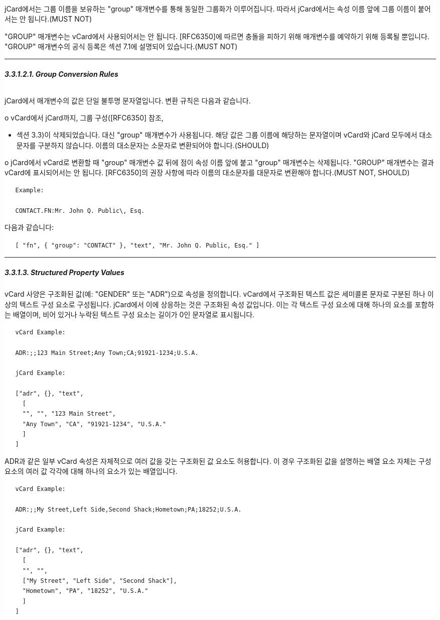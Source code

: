 jCard에서는 그룹 이름을 보유하는 "group" 매개변수를 통해 동일한 그룹화가 이루어집니다. 따라서 jCard에서는 속성 이름 앞에 그룹 이름이 붙어서는 안 됩니다.\(MUST NOT\)

"GROUP" 매개변수는 vCard에서 사용되어서는 안 됩니다. \[RFC6350\]에 따르면 충돌을 피하기 위해 매개변수를 예약하기 위해 등록될 뿐입니다. "GROUP" 매개변수의 공식 등록은 섹션 7.1에 설명되어 있습니다.\(MUST NOT\)

---
###### **3.3.1.2.1.  Group Conversion Rules**

jCard에서 매개변수의 값은 단일 불투명 문자열입니다. 변환 규칙은 다음과 같습니다.

o vCard에서 jCard까지, 그룹 구성\(\[RFC6350\] 참조,

- 섹션 3.3\)이 삭제되었습니다. 대신 "group" 매개변수가 사용됩니다. 해당 값은 그룹 이름에 해당하는 문자열이며 vCard와 jCard 모두에서 대소문자를 구분하지 않습니다. 이름의 대소문자는 소문자로 변환되어야 합니다.\(SHOULD\)

o jCard에서 vCard로 변환할 때 "group" 매개변수 값 뒤에 점이 속성 이름 앞에 붙고 "group" 매개변수는 삭제됩니다. "GROUP" 매개변수는 결과 vCard에 표시되어서는 안 됩니다. \[RFC6350\]의 권장 사항에 따라 이름의 대소문자를 대문자로 변환해야 합니다.\(MUST NOT, SHOULD\)

```text
   Example:

   CONTACT.FN:Mr. John Q. Public\, Esq.
```

다음과 같습니다:

```text
   [ "fn", { "group": "CONTACT" }, "text", "Mr. John Q. Public, Esq." ]
```

---
##### **3.3.1.3.  Structured Property Values**

vCard 사양은 구조화된 값\(예: "GENDER" 또는 "ADR"\)으로 속성을 정의합니다. vCard에서 구조화된 텍스트 값은 세미콜론 문자로 구분된 하나 이상의 텍스트 구성 요소로 구성됩니다. jCard에서 이에 상응하는 것은 구조화된 속성 값입니다. 이는 각 텍스트 구성 요소에 대해 하나의 요소를 포함하는 배열이며, 비어 있거나 누락된 텍스트 구성 요소는 길이가 0인 문자열로 표시됩니다.

```text
   vCard Example:

   ADR:;;123 Main Street;Any Town;CA;91921-1234;U.S.A.

   jCard Example:

   ["adr", {}, "text",
     [
     "", "", "123 Main Street",
     "Any Town", "CA", "91921-1234", "U.S.A."
     ]
   ]
```

ADR과 같은 일부 vCard 속성은 자체적으로 여러 값을 갖는 구조화된 값 요소도 허용합니다. 이 경우 구조화된 값을 설명하는 배열 요소 자체는 구성 요소의 여러 값 각각에 대해 하나의 요소가 있는 배열입니다.

```text
   vCard Example:

   ADR:;;My Street,Left Side,Second Shack;Hometown;PA;18252;U.S.A.

   jCard Example:

   ["adr", {}, "text",
     [
     "", "",
     ["My Street", "Left Side", "Second Shack"],
     "Hometown", "PA", "18252", "U.S.A."
     ]
   ]
```